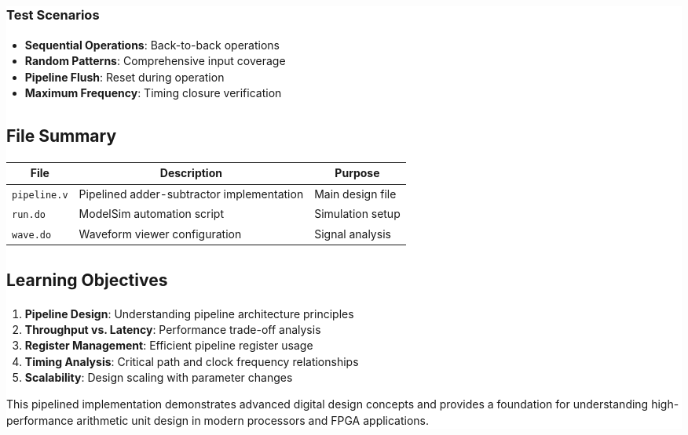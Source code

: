 ### Test Scenarios
- **Sequential Operations**: Back-to-back operations
- **Random Patterns**: Comprehensive input coverage
- **Pipeline Flush**: Reset during operation
- **Maximum Frequency**: Timing closure verification

## File Summary

| File | Description | Purpose |
|------|-------------|---------|
| `pipeline.v` | Pipelined adder-subtractor implementation | Main design file |
| `run.do` | ModelSim automation script | Simulation setup |
| `wave.do` | Waveform viewer configuration | Signal analysis |

## Learning Objectives

1. **Pipeline Design**: Understanding pipeline architecture principles
2. **Throughput vs. Latency**: Performance trade-off analysis
3. **Register Management**: Efficient pipeline register usage
4. **Timing Analysis**: Critical path and clock frequency relationships
5. **Scalability**: Design scaling with parameter changes

This pipelined implementation demonstrates advanced digital design concepts and provides a foundation for understanding high-performance arithmetic unit design in modern processors and FPGA applications.